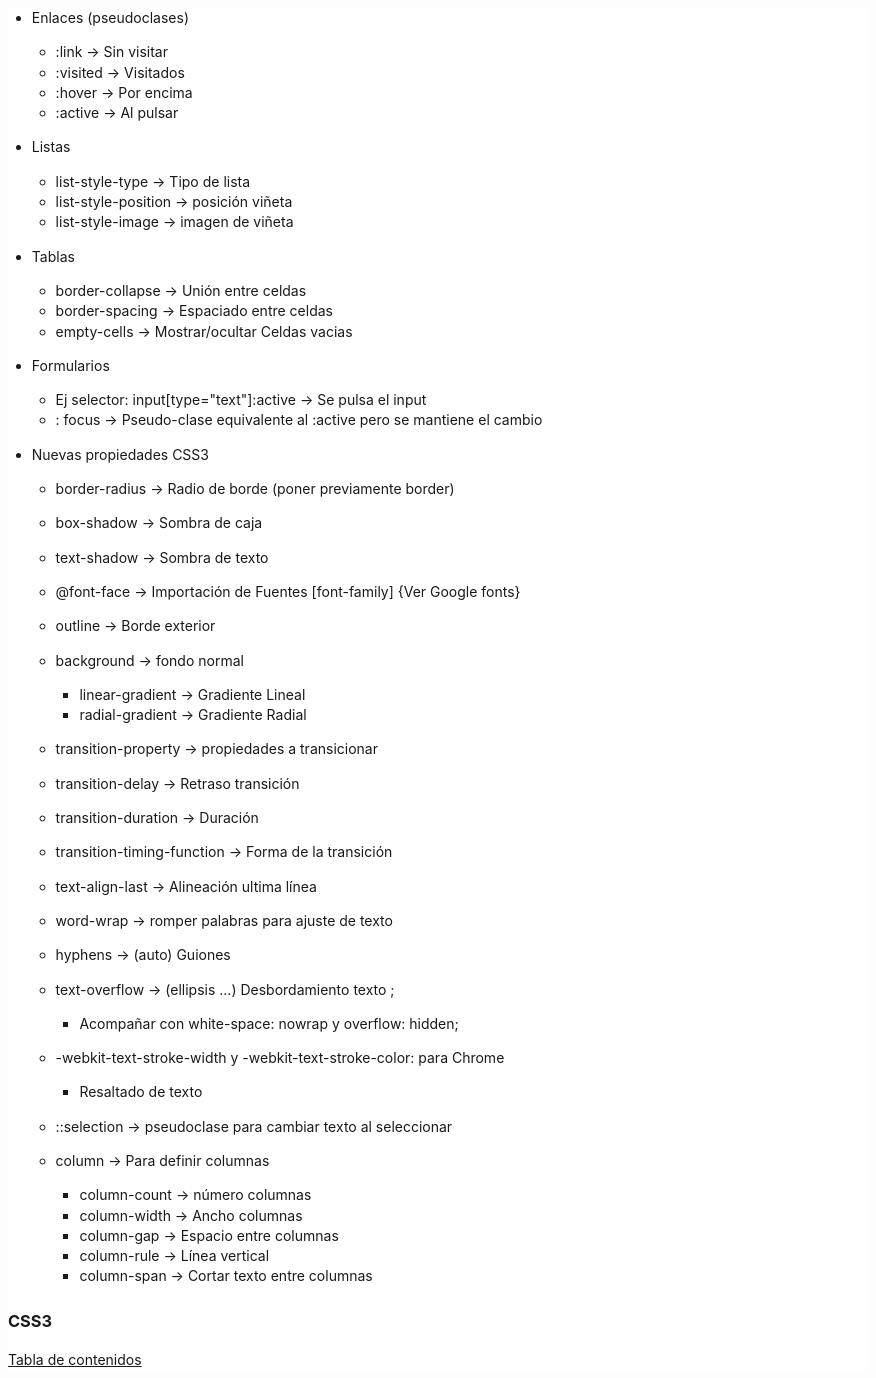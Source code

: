 - Enlaces (pseudoclases)
  - :link -> Sin visitar
  - :visited -> Visitados
  - :hover -> Por encima
  - :active -> Al pulsar

- Listas
  - list-style-type -> Tipo de lista
  - list-style-position -> posición viñeta
  - list-style-image -> imagen de viñeta

- Tablas
  - border-collapse -> Unión entre celdas
  - border-spacing -> Espaciado entre celdas
  - empty-cells -> Mostrar/ocultar Celdas vacias

- Formularios
  - Ej selector: input[type="text"]:active -> Se pulsa el input
  - : focus -> Pseudo-clase equivalente al :active pero se mantiene el cambio

- Nuevas propiedades CSS3
  - border-radius -> Radio de borde (poner previamente border)
  - box-shadow -> Sombra de caja
  - text-shadow -> Sombra de texto
  - @font-face -> Importación de Fuentes [font-family] {Ver Google fonts}
  - outline -> Borde exterior
  - background -> fondo normal 
    - linear-gradient -> Gradiente Lineal
    - radial-gradient -> Gradiente Radial

  - transition-property -> propiedades a transicionar
  - transition-delay -> Retraso transición
  - transition-duration -> Duración
  - transition-timing-function -> Forma de la transición

  - text-align-last -> Alineación ultima línea
  - word-wrap -> romper palabras para ajuste de texto 
  - hyphens -> (auto) Guiones
  - text-overflow -> (ellipsis ...) Desbordamiento texto ; 
    - Acompañar con white-space: nowrap y overflow: hidden;
  - -webkit-text-stroke-width y -webkit-text-stroke-color: para Chrome
    - Resaltado de texto
  - ::selection -> pseudoclase para cambiar texto al seleccionar

  - column -> Para definir columnas
    - column-count -> número columnas
    - column-width -> Ancho columnas
    - column-gap -> Espacio entre columnas
    - column-rule -> Línea vertical
    - column-span -> Cortar texto entre columnas


<div style="page-break-after: always;"></div>

### CSS3
[Tabla de contenidos](#tabla-de-contenidos)


[//]: # (version: 1.0)
[//]: # (author: Iván Rodríguez)
[//]: # (date: 2020-11-06)